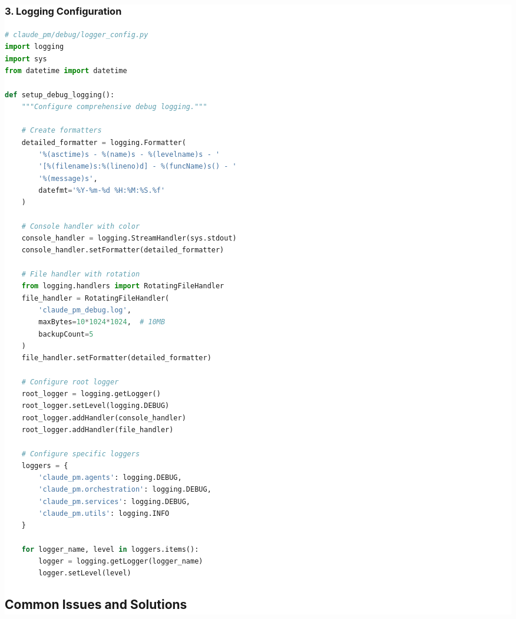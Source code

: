 ### 3. Logging Configuration

```python
# claude_pm/debug/logger_config.py
import logging
import sys
from datetime import datetime

def setup_debug_logging():
    """Configure comprehensive debug logging."""
    
    # Create formatters
    detailed_formatter = logging.Formatter(
        '%(asctime)s - %(name)s - %(levelname)s - '
        '[%(filename)s:%(lineno)d] - %(funcName)s() - '
        '%(message)s',
        datefmt='%Y-%m-%d %H:%M:%S.%f'
    )
    
    # Console handler with color
    console_handler = logging.StreamHandler(sys.stdout)
    console_handler.setFormatter(detailed_formatter)
    
    # File handler with rotation
    from logging.handlers import RotatingFileHandler
    file_handler = RotatingFileHandler(
        'claude_pm_debug.log',
        maxBytes=10*1024*1024,  # 10MB
        backupCount=5
    )
    file_handler.setFormatter(detailed_formatter)
    
    # Configure root logger
    root_logger = logging.getLogger()
    root_logger.setLevel(logging.DEBUG)
    root_logger.addHandler(console_handler)
    root_logger.addHandler(file_handler)
    
    # Configure specific loggers
    loggers = {
        'claude_pm.agents': logging.DEBUG,
        'claude_pm.orchestration': logging.DEBUG,
        'claude_pm.services': logging.DEBUG,
        'claude_pm.utils': logging.INFO
    }
    
    for logger_name, level in loggers.items():
        logger = logging.getLogger(logger_name)
        logger.setLevel(level)
```

## Common Issues and Solutions
